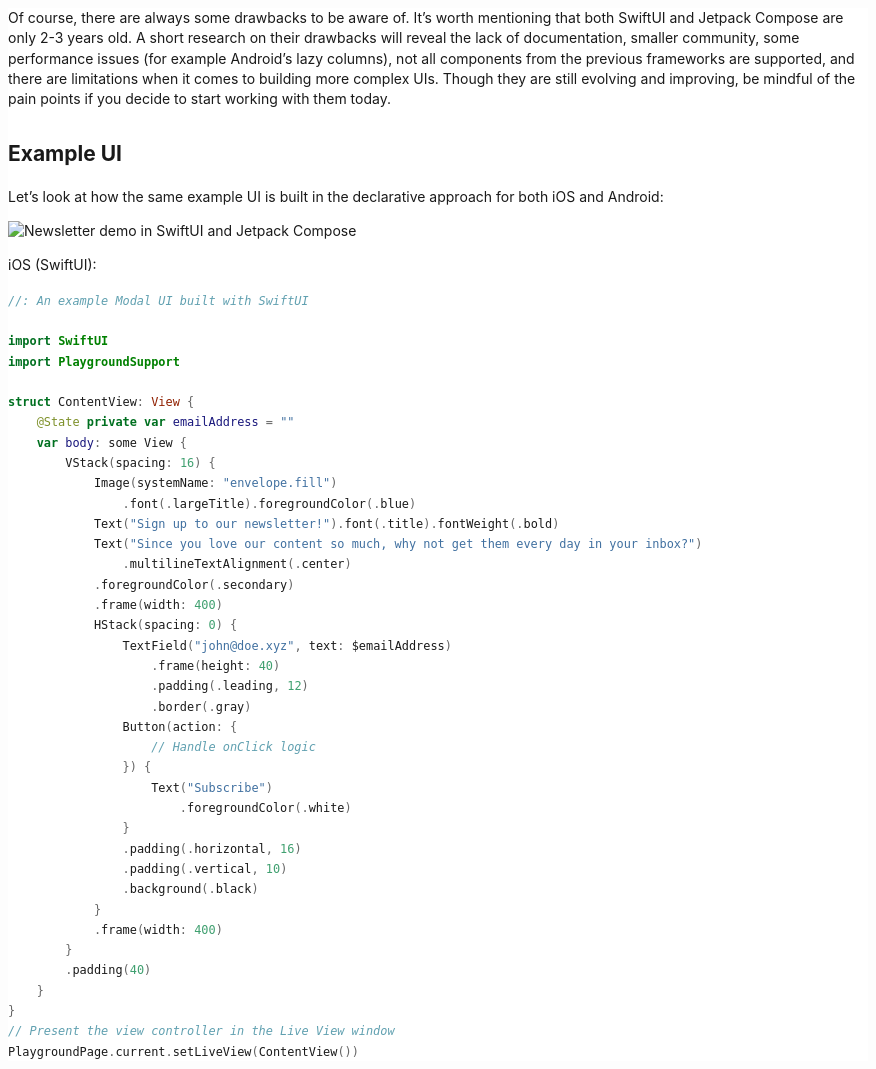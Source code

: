 Of course, there are always some drawbacks to be aware of. It’s worth mentioning that both SwiftUI and Jetpack Compose are only 2-3 years old. A short research on their drawbacks will reveal the lack of documentation, smaller community, some performance issues (for example Android’s lazy columns), not all components from the previous frameworks are supported, and there are limitations when it comes to building more complex UIs. Though they are still evolving and improving, be mindful of the pain points if you decide to start working with them today.

## Example UI
Let’s look at how the same example UI is built in the declarative approach for both iOS and Android:

![Newsletter demo in SwiftUI and Jetpack Compose](/images/getting-started-with-jetpack-compose/newsletter.png)

iOS (SwiftUI):

```swift
//: An example Modal UI built with SwiftUI

import SwiftUI
import PlaygroundSupport

struct ContentView: View {
    @State private var emailAddress = ""
    var body: some View {
        VStack(spacing: 16) {
            Image(systemName: "envelope.fill")
                .font(.largeTitle).foregroundColor(.blue)
            Text("Sign up to our newsletter!").font(.title).fontWeight(.bold)
            Text("Since you love our content so much, why not get them every day in your inbox?")
                .multilineTextAlignment(.center)
            .foregroundColor(.secondary)
            .frame(width: 400)
            HStack(spacing: 0) {
                TextField("john@doe.xyz", text: $emailAddress)
                    .frame(height: 40)
                    .padding(.leading, 12)
                    .border(.gray)
                Button(action: {
                    // Handle onClick logic
                }) {
                    Text("Subscribe")
                        .foregroundColor(.white)
                }
                .padding(.horizontal, 16)
                .padding(.vertical, 10)
                .background(.black)
            }
            .frame(width: 400)
        }
        .padding(40)
    }
}
// Present the view controller in the Live View window
PlaygroundPage.current.setLiveView(ContentView())
```
